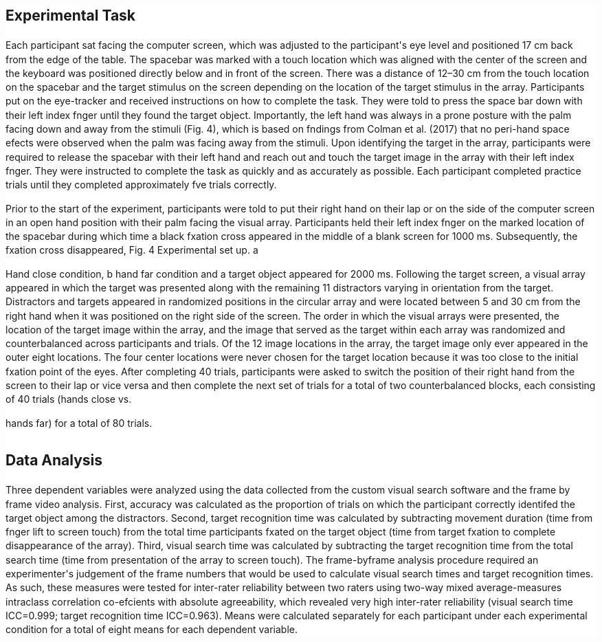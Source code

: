 ## Experimental Task

Each participant sat facing the computer screen, which was adjusted to the participant's eye level and positioned 17 cm back from the edge of the table. The spacebar was marked with a touch location which was aligned with the center of the screen and the keyboard was positioned directly below and in front of the screen. There was a distance of 12–30 cm from the touch location on the spacebar and the target stimulus on the screen depending on the location of the target stimulus in the array. Participants put on the eye-tracker and received instructions on how to complete the task. They were told to press the space bar down with their left index fnger until they found the target object. Importantly, the left hand was always in a prone posture with the palm facing down and away from the stimuli (Fig. 4), which is based on fndings from Colman et al. (2017) that no peri-hand space efects were observed when the palm was facing away from the stimuli. Upon identifying the target in the array, participants were required to release the spacebar with their left hand and reach out and touch the target image in the array with their left index fnger. They were instructed to complete the task as quickly and as accurately as possible. Each participant completed practice trials until they completed approximately fve trials correctly.

Prior to the start of the experiment, participants were told to put their right hand on their lap or on the side of the computer screen in an open hand position with their palm facing the visual array. Participants held their left index fnger on the marked location of the spacebar during which time a black fxation cross appeared in the middle of a blank screen for 1000 ms. Subsequently, the fxation cross disappeared, Fig. 4 Experimental set up. a



Hand close condition, b hand far condition and a target object appeared for 2000 ms. Following the target screen, a visual array appeared in which the target was presented along with the remaining 11 distractors varying in orientation from the target. Distractors and targets appeared in randomized positions in the circular array and were located between 5 and 30 cm from the right hand when it was positioned on the right side of the screen. The order in which the visual arrays were presented, the location of the target image within the array, and the image that served as the target within each array was randomized and counterbalanced across participants and trials. Of the 12 image locations in the array, the target image only ever appeared in the outer eight locations. The four center locations were never chosen for the target location because it was too close to the initial fxation point of the eyes. After completing 40 trials, participants were asked to switch the position of their right hand from the screen to their lap or vice versa and then complete the next set of trials for a total of two counterbalanced blocks, each consisting of 40 trials (hands close vs. 

hands far) for a total of 80 trials.

## Data Analysis

Three dependent variables were analyzed using the data collected from the custom visual search software and the frame by frame video analysis. First, accuracy was calculated as the proportion of trials on which the participant correctly identifed the target object among the distractors. Second, target recognition time was calculated by subtracting movement duration (time from fnger lift to screen touch) from the total time participants fxated on the target object (time from target fxation to complete disappearance of the array). Third, visual search time was calculated by subtracting the target recognition time from the total search time (time from presentation of the array to screen touch). The frame-byframe analysis procedure required an experimenter's judgement of the frame numbers that would be used to calculate visual search times and target recognition times. As such, these measures were tested for inter-rater reliability between two raters using two-way mixed average-measures intraclass correlation co-efcients with absolute agreeability, which revealed very high inter-rater reliability (visual search time ICC=0.999; target recognition time ICC=0.963). Means were calculated separately for each participant under each experimental condition for a total of eight means for each dependent variable.
